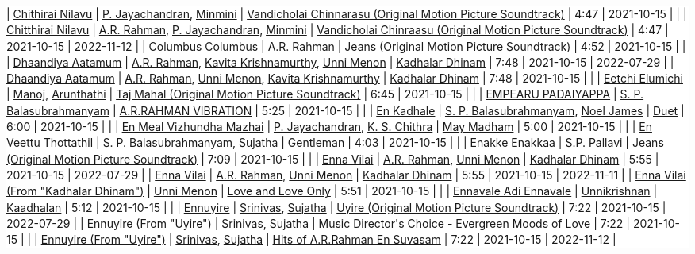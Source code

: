 | [Chithirai Nilavu](https://open.spotify.com/track/6tJSX3oOD392lsp6nxbJdV) | [P\. Jayachandran](https://open.spotify.com/artist/2HujlDCi1ggnUSdfgipUxE), [Minmini](https://open.spotify.com/artist/22hTOnub1VZYjuQultOi4Q) | [Vandicholai Chinnarasu \(Original Motion Picture Soundtrack\)](https://open.spotify.com/album/3TFctlAQv91x8WwdLu0usb) | 4:47 | 2021-10-15 |  |
| [Chitthirai Nilavu](https://open.spotify.com/track/3SkxuS8STBY2xwUX8yRRvs) | [A.R\. Rahman](https://open.spotify.com/artist/1mYsTxnqsietFxj1OgoGbG), [P\. Jayachandran](https://open.spotify.com/artist/2HujlDCi1ggnUSdfgipUxE), [Minmini](https://open.spotify.com/artist/22hTOnub1VZYjuQultOi4Q) | [Vandicholai Chinraasu \(Original Motion Picture Soundtrack\)](https://open.spotify.com/album/6Et4ADGjD9mb7EksPL4LM3) | 4:47 | 2021-10-15 | 2022-11-12 |
| [Columbus Columbus](https://open.spotify.com/track/5LUWhfLyBZ4BoSXjFrymts) | [A.R\. Rahman](https://open.spotify.com/artist/1mYsTxnqsietFxj1OgoGbG) | [Jeans \(Original Motion Picture Soundtrack\)](https://open.spotify.com/album/7tJng3wvP3e4VXTadYCKYp) | 4:52 | 2021-10-15 |  |
| [Dhaandiya Aatamum](https://open.spotify.com/track/2RYdglc0SXGveIaukv9qeN) | [A.R\. Rahman](https://open.spotify.com/artist/1mYsTxnqsietFxj1OgoGbG), [Kavita Krishnamurthy](https://open.spotify.com/artist/6WPmTGeeoymoVlXVtsCwz7), [Unni Menon](https://open.spotify.com/artist/1EYD74wB45dOQXt27hh144) | [Kadhalar Dhinam](https://open.spotify.com/album/6lomyyBX6OCYGNKutQBbhZ) | 7:48 | 2021-10-15 | 2022-07-29 |
| [Dhaandiya Aatamum](https://open.spotify.com/track/7dlmwVZvagQDCkSbTMwbbJ) | [A.R\. Rahman](https://open.spotify.com/artist/1mYsTxnqsietFxj1OgoGbG), [Unni Menon](https://open.spotify.com/artist/1EYD74wB45dOQXt27hh144), [Kavita Krishnamurthy](https://open.spotify.com/artist/6WPmTGeeoymoVlXVtsCwz7) | [Kadhalar Dhinam](https://open.spotify.com/album/54smW0Ay2dLlme2CUivRmf) | 7:48 | 2021-10-15 |  |
| [Eetchi Elumichi](https://open.spotify.com/track/6n6g7h9O6WXE1eWZzsYq9w) | [Manoj](https://open.spotify.com/artist/7wiEsNZNjH2ncGOG2ix7ds), [Arunthathi](https://open.spotify.com/artist/2k42s4AcjIe4hFUXowbImD) | [Taj Mahal \(Original Motion Picture Soundtrack\)](https://open.spotify.com/album/5DcUVMWoylf2fKpVsqKWpA) | 6:45 | 2021-10-15 |  |
| [EMPEARU PADAIYAPPA](https://open.spotify.com/track/2KymsRETufVngoXJe1ZzY2) | [S\. P\. Balasubrahmanyam](https://open.spotify.com/artist/2ae6PxICSOZHvjqiCcgon8) | [A.R.RAHMAN VIBRATION](https://open.spotify.com/album/2xcX4329gzbTfJu6xc0Kui) | 5:25 | 2021-10-15 |  |
| [En Kadhale](https://open.spotify.com/track/1NyK6HEYrFuA6nNwEaCOai) | [S\. P\. Balasubrahmanyam](https://open.spotify.com/artist/2ae6PxICSOZHvjqiCcgon8), [Noel James](https://open.spotify.com/artist/2rp7t72puDdjCwrA3WjJOk) | [Duet](https://open.spotify.com/album/5Xccg5vUtHdibb1eXEc1MU) | 6:00 | 2021-10-15 |  |
| [En Meal Vizhundha Mazhai](https://open.spotify.com/track/4Qu1iqZ91prSvXiUmwSNLj) | [P\. Jayachandran](https://open.spotify.com/artist/2HujlDCi1ggnUSdfgipUxE), [K\. S\. Chithra](https://open.spotify.com/artist/2IUtwMti1OiT3lkW6RubgH) | [May Madham](https://open.spotify.com/album/7lOAMWFbgRFydIu8U4Qr0v) | 5:00 | 2021-10-15 |  |
| [En Veettu Thottathil](https://open.spotify.com/track/3mRb10pErMGcLNepfuCV2j) | [S\. P\. Balasubrahmanyam](https://open.spotify.com/artist/2ae6PxICSOZHvjqiCcgon8), [Sujatha](https://open.spotify.com/artist/2JEjaa7hWhE1BbL3OcoeFR) | [Gentleman](https://open.spotify.com/album/6e97t01pmASFo2XJFkJtOC) | 4:03 | 2021-10-15 |  |
| [Enakke Enakkaa](https://open.spotify.com/track/468DmIR7WVHAaZZXm4Zbpv) | [S.P\. Pallavi](https://open.spotify.com/artist/31zE3XsSq1gHAik8uajDFP) | [Jeans \(Original Motion Picture Soundtrack\)](https://open.spotify.com/album/7tJng3wvP3e4VXTadYCKYp) | 7:09 | 2021-10-15 |  |
| [Enna Vilai](https://open.spotify.com/track/1Fg7iPvC0uugUZAjKfN3Wz) | [A.R\. Rahman](https://open.spotify.com/artist/1mYsTxnqsietFxj1OgoGbG), [Unni Menon](https://open.spotify.com/artist/1EYD74wB45dOQXt27hh144) | [Kadhalar Dhinam](https://open.spotify.com/album/6lomyyBX6OCYGNKutQBbhZ) | 5:55 | 2021-10-15 | 2022-07-29 |
| [Enna Vilai](https://open.spotify.com/track/6rZSYvC4KUK1wjJWwHXsce) | [A.R\. Rahman](https://open.spotify.com/artist/1mYsTxnqsietFxj1OgoGbG), [Unni Menon](https://open.spotify.com/artist/1EYD74wB45dOQXt27hh144) | [Kadhalar Dhinam](https://open.spotify.com/album/54smW0Ay2dLlme2CUivRmf) | 5:55 | 2021-10-15 | 2022-11-11 |
| [Enna Vilai \(From "Kadhalar Dhinam"\)](https://open.spotify.com/track/34VWKth8BOASPwM9SBkjvz) | [Unni Menon](https://open.spotify.com/artist/1EYD74wB45dOQXt27hh144) | [Love and Love Only](https://open.spotify.com/album/5QsKznH55SB0z2j1QKurmo) | 5:51 | 2021-10-15 |  |
| [Ennavale Adi Ennavale](https://open.spotify.com/track/5KfLr5UF3iQN0ifFMQH0ol) | [Unnikrishnan](https://open.spotify.com/artist/0mV4UQ0gHg59AAUtg968pX) | [Kaadhalan](https://open.spotify.com/album/2FLFZYTdBl3PyrsMVm1fMR) | 5:12 | 2021-10-15 |  |
| [Ennuyire](https://open.spotify.com/track/6DNeqxj4E9rsyWC69L1OdD) | [Srinivas](https://open.spotify.com/artist/3K9qRRRqtuxgBRLxRCxpDl), [Sujatha](https://open.spotify.com/artist/2JEjaa7hWhE1BbL3OcoeFR) | [Uyire \(Original Motion Picture Soundtrack\)](https://open.spotify.com/album/4w2ko3R4trOYlVmNbxEX0s) | 7:22 | 2021-10-15 | 2022-07-29 |
| [Ennuyire \(From "Uyire"\)](https://open.spotify.com/track/23CvjFs3JDYQB6hwlKYyy9) | [Srinivas](https://open.spotify.com/artist/3K9qRRRqtuxgBRLxRCxpDl), [Sujatha](https://open.spotify.com/artist/2JEjaa7hWhE1BbL3OcoeFR) | [Music Director's Choice \- Evergreen Moods of Love](https://open.spotify.com/album/6wCDC7SP3cqxFeP55irzZn) | 7:22 | 2021-10-15 |  |
| [Ennuyire \(From "Uyire"\)](https://open.spotify.com/track/6AJzl9nQmsKiga3fnspkkc) | [Srinivas](https://open.spotify.com/artist/3K9qRRRqtuxgBRLxRCxpDl), [Sujatha](https://open.spotify.com/artist/2JEjaa7hWhE1BbL3OcoeFR) | [Hits of A.R.Rahman En Suvasam](https://open.spotify.com/album/5BRIU5u1J0YeZd6YZZmVVH) | 7:22 | 2021-10-15 | 2022-11-12 |